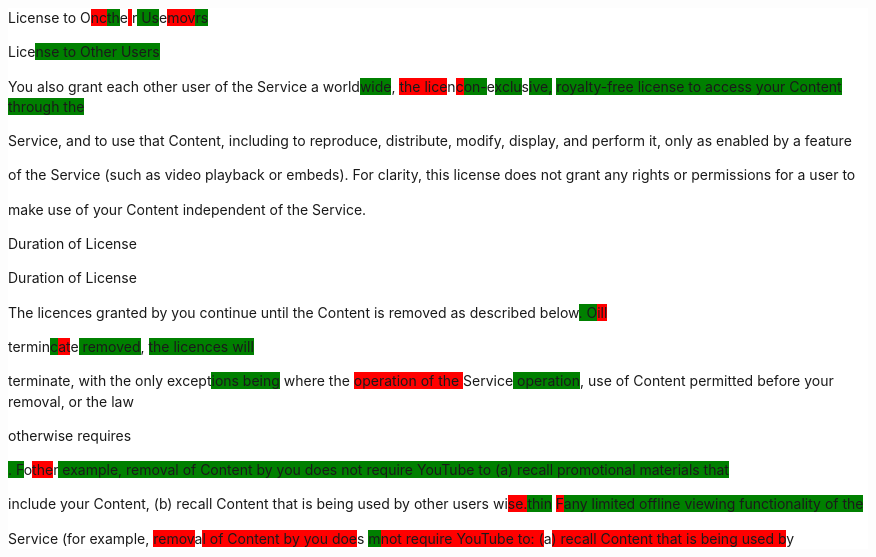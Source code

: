 
License to</span> O<span style="background-color: red;">nc</span><span style="background-color: green;">th</span>e<span style="background-color: red;"> </span>r<span style="background-color: green;"> Us</span>e<span style="background-color: red;">mov</span><span style="background-color: green;">rs


Lic</span>e<span style="background-color: green;">nse to Other Users


You also grant each other user of the Service a worl</span>d<span style="background-color: green;">wide</span>, <span style="background-color: red;">the lice</span>n<span style="background-color: red;">c</span><span style="background-color: green;">on-</span>e<span style="background-color: green;">xclu</span>s<span style="background-color: green;">ive,</span> <span style="background-color: green;">royalty-free license to access your Content through the


Service, and to use that Content, including to reproduce, distribute, modify, display, and perform it, only as enabled by a feature


of the Service (such as video playback or embeds). For clarity, this license does not grant any rights or permissions for a user to


make use of your Content independent of the Service.


Duration of License


Duration of License


The licences granted by you continue until the Content is removed as described belo</span>w<span style="background-color: green;">. O</span><span style="background-color: red;">ill


termi</span>n<span style="background-color: green;">c</span><span style="background-color: red;">at</span>e<span style="background-color: green;"> removed</span>, <span style="background-color: green;">the licences will


terminate, with the only </span>except<span style="background-color: green;">ions being</span> where the <span style="background-color: red;">operation of the </span>Service<span style="background-color: green;"> operation</span>, use of Content permitted before your removal, or the law<span style="background-color: green;">


otherwise</span> requires<span style="background-color: red;">


</span><span style="background-color: green;">. F</span>o<span style="background-color: red;">the</span>r<span style="background-color: green;"> example, removal of Content by you does not require YouTube to (a) recall promotional materials that


include your Content, (b) recall Content that is being used by other users </span>wi<span style="background-color: red;">se.</span><span style="background-color: green;">thin</span> <span style="background-color: red;">F</span><span style="background-color: green;">any limited offline viewing functionality of the


Service (f</span>or example, <span style="background-color: red;">remov</span>a<span style="background-color: red;">l of Content by you doe</span>s <span style="background-color: green;">m</span><span style="background-color: red;">not require YouTube to: (</span>a<span style="background-color: red;">) recall Content that is being used b</span>y<span style="background-color: red;">
